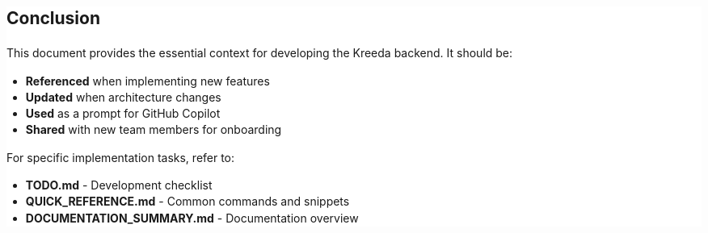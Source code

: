 
## Conclusion

This document provides the essential context for developing the Kreeda backend. It should be:
- **Referenced** when implementing new features
- **Updated** when architecture changes
- **Used** as a prompt for GitHub Copilot
- **Shared** with new team members for onboarding

For specific implementation tasks, refer to:
- **TODO.md** - Development checklist
- **QUICK_REFERENCE.md** - Common commands and snippets
- **DOCUMENTATION_SUMMARY.md** - Documentation overview
